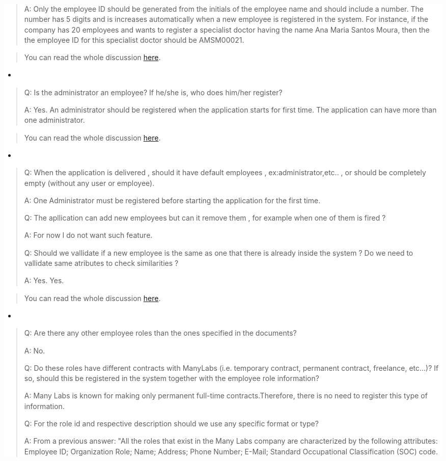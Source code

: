 >A: Only the employee ID should be generated from the initials of the employee name and should include a number. The number has 5 digits and is increases automatically when a new employee is registered in the system. For instance, if the company has 20 employees and wants to register a specialist doctor having the name Ana Maria Santos Moura, then the the employee ID for this specialist doctor should be AMSM00021.

>You can read the whole discussion [here](https://moodle.isep.ipp.pt/mod/forum/discuss.php?d=7547).

-

>Q: Is the administrator an employee? If he/she is, who does him/her register?  
>
>A: Yes. An administrator should be registered when the application starts for first time.
The application can have more than one administrator.

>You can read the whole discussion [here](https://moodle.isep.ipp.pt/mod/forum/discuss.php?d=7666).

-

>Q: When the application is delivered , should it have default employees , ex:administrator,etc.. , or should be completely empty (without any user or employee).
>
>A: One Administrator must be registered before starting the application for the first time.
>
>Q: The apllication can add new employees but can it remove them , for example when one of them is fired ?
>
>A: For now I do not want such feature.
>
>Q: Should we vallidate if a new employee is the same as one that there is already inside the system ? Do we need to vallidate same atributes to check similarities ?
>
>A: Yes. Yes.

>You can read the whole discussion [here](https://moodle.isep.ipp.pt/mod/forum/discuss.php?d=7668).

-

>Q: Are there any other employee roles than the ones specified in the documents?
>
>A: No.
>
>Q: Do these roles have different contracts with ManyLabs (i.e. temporary contract, permanent contract, freelance, etc...)? If so, should this be registered in the system together with the employee role information?
>
>A: Many Labs is known for making only permanent full-time contracts.Therefore, there is no need to register this type of information.
>
>Q: For the role id and respective description should we use any specific format or type?
>
>A: From a previous answer: "All the roles that exist in the Many Labs company are characterized by the following attributes:
Employee ID; Organization Role; Name; Address; Phone Number; E-Mail; Standard Occupational Classification (SOC) code.

